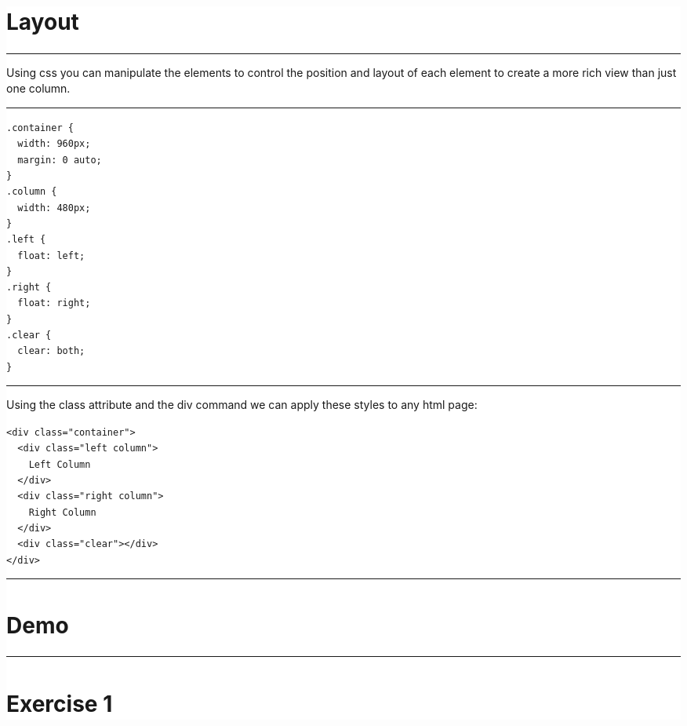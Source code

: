 # Layout

---

Using css you can manipulate the elements to control the position and layout of each
element to create a more rich view than just one column.

---

```
.container {
  width: 960px;
  margin: 0 auto;
}
.column {
  width: 480px;
}
.left {
  float: left;
}
.right {
  float: right;
}
.clear {
  clear: both;
}
```

---

Using the class attribute and the div command we can apply these styles to any html page:

```
<div class="container">
  <div class="left column">
    Left Column
  </div>
  <div class="right column">
    Right Column
  </div>
  <div class="clear"></div>
</div>
```


---

# Demo

---

# Exercise 1

